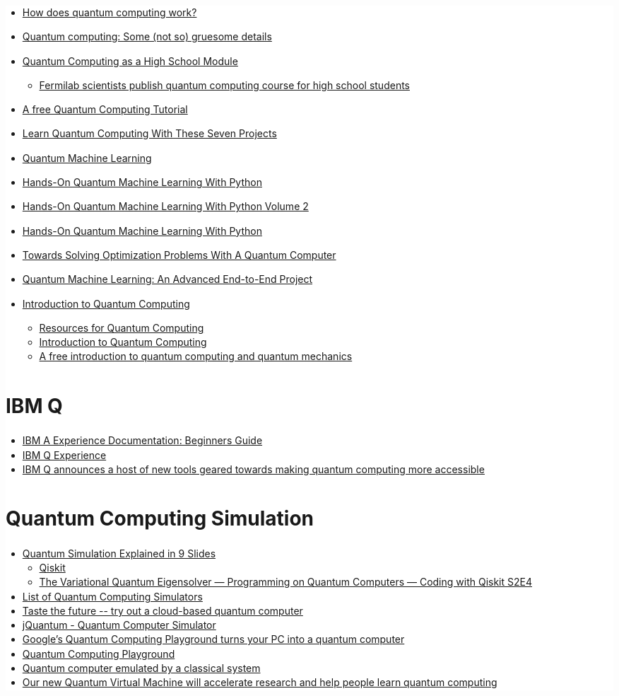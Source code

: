 * [How does quantum computing work?](https://plus.maths.org/content/how-does-quantum-commuting-work)
* [Quantum computing: Some (not so) gruesome details](https://plus.maths.org/content/really-how-do-quantum-computers-work)
* [Quantum Computing as a High School Module](https://arxiv.org/pdf/1905.00282.pdf)
  * [Fermilab scientists publish quantum computing course for high school students](https://news.fnal.gov/2020/06/fermilab-scientists-publish-quantum-computing-course-for-high-school-students/)
* [A free Quantum Computing Tutorial](https://medium.com/@vinven7/a-free-quantum-computing-tutorial-d13a099c91ca)
* [Learn Quantum Computing With These Seven Projects](https://medium.com/qiskit/learn-quantum-computing-with-these-seven-projects-7478d90d125a)
* [Quantum Machine Learning](https://www.youtube.com/watch?v=xgA4Dx_7q34&list=PLOFEBzvs-VvqJwybFxkTiDzhf5E11p8BI)
* [Hands-On Quantum Machine Learning With Python](https://leanpub.com/pyqml-vol1)
* [Hands-On Quantum Machine Learning With Python Volume 2](https://www.kickstarter.com/projects/pyqml/hands-on-quantum-machine-learning-with-python-volume-2)
* [Hands-On Quantum Machine Learning With Python](https://pyqml.substack.com/)
* [Towards Solving Optimization Problems With A Quantum Computer](https://pyqml.substack.com/p/towards-solving-optimization-problems)
* [Quantum Machine Learning: An Advanced End-to-End Project](https://medium.com/@SPX701/quantum-machine-learning-an-advanced-end-to-end-guide-3316c542226d)

* [Introduction to Quantum Computing](https://csferrie.medium.com/introduction-to-quantum-computing-df9e1182a831)
  * [Resources for Quantum Computing](https://csferrie.medium.com/introduction-to-quantum-computing-619068d48667)
  * [Introduction to Quantum Computing](https://www.youtube.com/playlist?list=PLtvBHm6EzL47oFXGRB7Oe-kfcn_0ZnJE2)
  * [A free introduction to quantum computing and quantum mechanics](https://quantum.country/)


# IBM Q

* [IBM A Experience Documentation: Beginners Guide](https://quantumexperience.ng.bluemix.net/qx/tutorial?sectionId=beginners-guide&page=introduction)
* [IBM Q Experience](https://quantumexperience.ng.bluemix.net/qx/experience)
* [IBM Q announces a host of new tools geared towards making quantum computing more accessible](https://www.neowin.net/news/ibm-q-announces-a-host-of-new-tools-geared-towards-making-quantum-computing-more-accessible)


# Quantum Computing Simulation

* [Quantum Simulation Explained in 9 Slides](https://www.youtube.com/watch?v=kD370qyxTyw)
  * [Qiskit](https://www.youtube.com/qiskit)
  * [The Variational Quantum Eigensolver — Programming on Quantum Computers — Coding with Qiskit S2E4](https://www.youtube.com/watch?v=Z-A6G0WVI9w)
* [List of Quantum Computing Simulators](https://www.quantiki.org/wiki/list-qc-simulators)
* [Taste the future -- try out a cloud-based quantum computer](http://betanews.com/2013/09/06/taste-the-future-try-out-a-cloud-based-quantum-computer/)
* [jQuantum - Quantum Computer Simulator](http://jquantum.sourceforge.net/)
* [Google’s Quantum Computing Playground turns your PC into a quantum computer](http://www.extremetech.com/extreme/182913-googles-quantum-computing-playground-turns-your-pc-into-a-quantum-computer)
* [Quantum Computing Playground](http://www.quantumplayground.net/#/home)
* [Quantum computer emulated by a classical system](http://phys.org/news/2015-05-quantum-emulated-classical.html)
* [Our new Quantum Virtual Machine will accelerate research and help people learn quantum computing](https://blog.google/technology/research/our-new-quantum-virtual-machine-will-accelerate-research-and-help-people-learn-quantum-computing/)
